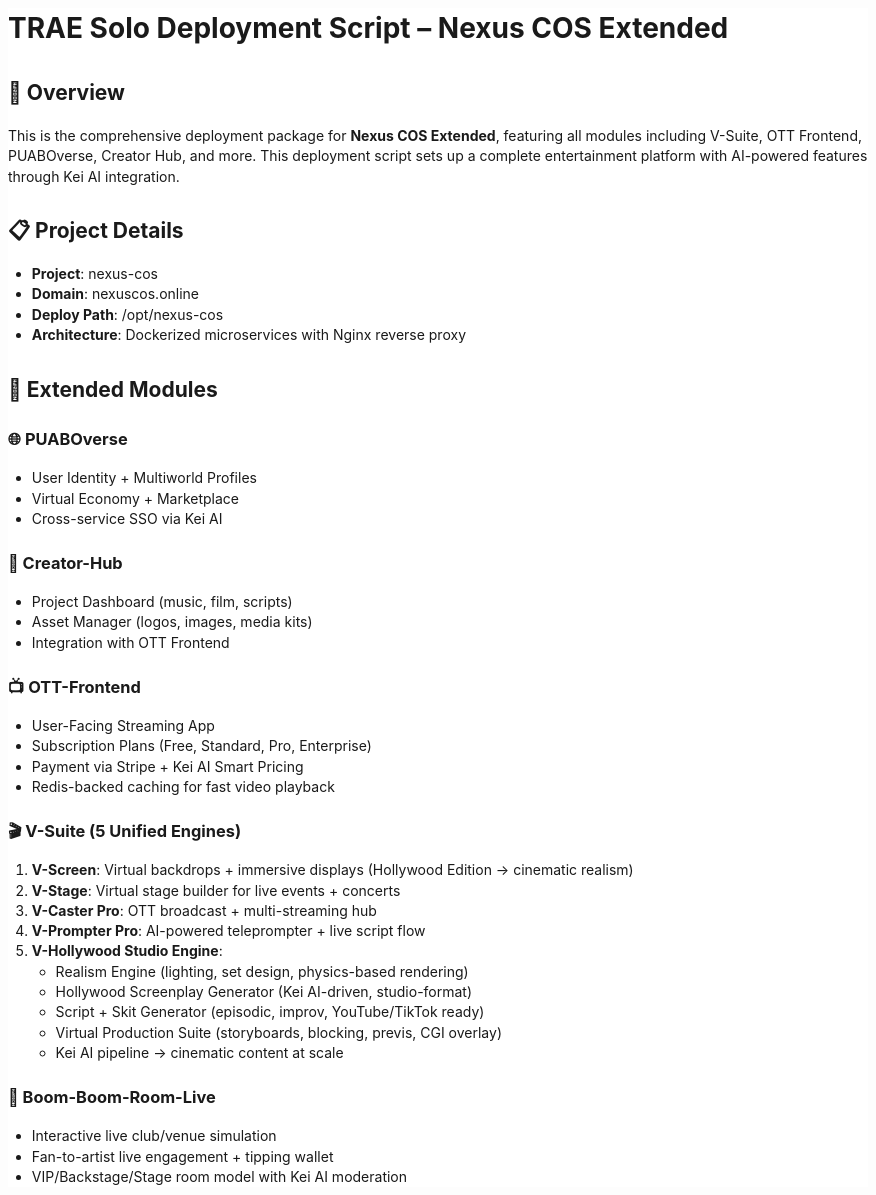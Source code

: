 # TRAE Solo Deployment Script – Nexus COS Extended

## 🚀 Overview

This is the comprehensive deployment package for **Nexus COS Extended**, featuring all modules including V-Suite, OTT Frontend, PUABOverse, Creator Hub, and more. This deployment script sets up a complete entertainment platform with AI-powered features through Kei AI integration.

## 📋 Project Details

- **Project**: nexus-cos
- **Domain**: nexuscos.online
- **Deploy Path**: /opt/nexus-cos
- **Architecture**: Dockerized microservices with Nginx reverse proxy

## 🎯 Extended Modules

### 🌐 PUABOverse
- User Identity + Multiworld Profiles
- Virtual Economy + Marketplace
- Cross-service SSO via Kei AI

### 🎨 Creator-Hub
- Project Dashboard (music, film, scripts)
- Asset Manager (logos, images, media kits)
- Integration with OTT Frontend

### 📺 OTT-Frontend
- User-Facing Streaming App
- Subscription Plans (Free, Standard, Pro, Enterprise)
- Payment via Stripe + Kei AI Smart Pricing
- Redis-backed caching for fast video playback

### 🎬 V-Suite (5 Unified Engines)
1. **V-Screen**: Virtual backdrops + immersive displays (Hollywood Edition → cinematic realism)
2. **V-Stage**: Virtual stage builder for live events + concerts
3. **V-Caster Pro**: OTT broadcast + multi-streaming hub
4. **V-Prompter Pro**: AI-powered teleprompter + live script flow
5. **V-Hollywood Studio Engine**:
   - Realism Engine (lighting, set design, physics-based rendering)
   - Hollywood Screenplay Generator (Kei AI-driven, studio-format)
   - Script + Skit Generator (episodic, improv, YouTube/TikTok ready)
   - Virtual Production Suite (storyboards, blocking, previs, CGI overlay)
   - Kei AI pipeline → cinematic content at scale

### 🎪 Boom-Boom-Room-Live
- Interactive live club/venue simulation
- Fan-to-artist live engagement + tipping wallet
- VIP/Backstage/Stage room model with Kei AI moderation
